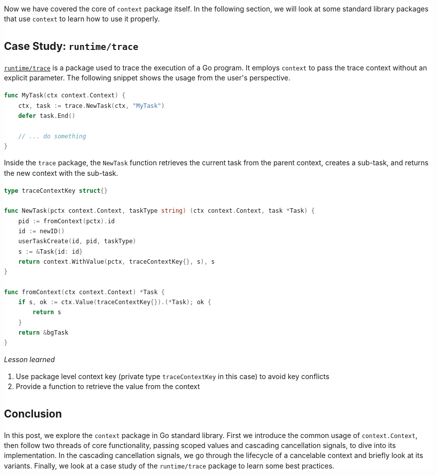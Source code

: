 Now we have covered the core of `context` package itself. In the following section, we will look at some standard library packages that use `context` to learn how to use it properly.

## Case Study: `runtime/trace`

[`runtime/trace`](https://pkg.go.dev/runtime/trace) is a package used to trace the execution of a Go program. It employs `context` to pass the trace context without an explicit parameter. The following snippet shows the usage from the user's perspective.

```go
func MyTask(ctx context.Context) {
    ctx, task := trace.NewTask(ctx, "MyTask")
    defer task.End()

    // ... do something
}
```

Inside the `trace` package, the `NewTask` function retrieves the current task from the parent context, creates a sub-task, and returns the new context with the sub-task.

```go
type traceContextKey struct{}

func NewTask(pctx context.Context, taskType string) (ctx context.Context, task *Task) {
	pid := fromContext(pctx).id
	id := newID()
	userTaskCreate(id, pid, taskType)
	s := &Task{id: id}
	return context.WithValue(pctx, traceContextKey{}, s), s
}

func fromContext(ctx context.Context) *Task {
	if s, ok := ctx.Value(traceContextKey{}).(*Task); ok {
		return s
	}
	return &bgTask
}
```

_Lesson learned_

1. Use package level context key (private type `traceContextKey` in this case) to avoid key conflicts
1. Provide a function to retrieve the value from the context

## Conclusion

In this post, we explore the `context` package in Go standard library. First we introduce the common usage of `context.Context`, then follow two threads of core functionality, passing scoped values and cascading cancellation signals, to dive into its implementation. In the cascading cancellation signals, we go through the lifecycle of a cancelable context and briefly look at its variants. Finally, we look at a case study of the `runtime/trace` package to learn some best practices.
